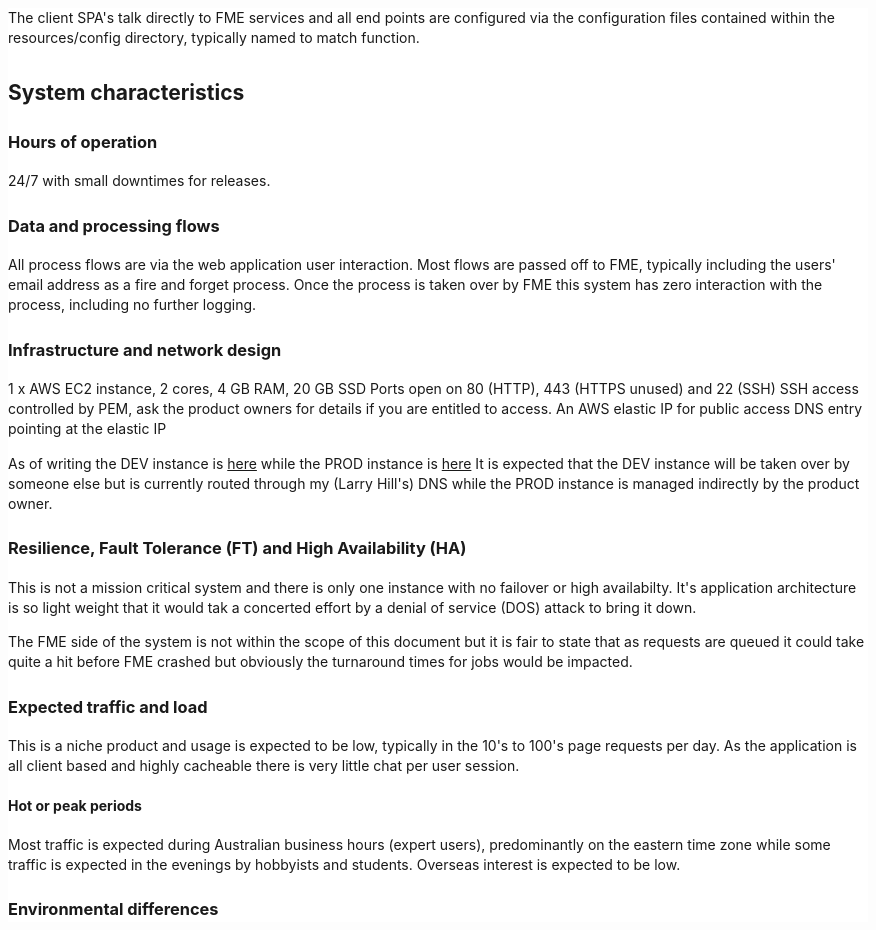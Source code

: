 The client SPA's talk directly to FME services and all end points are configured via the configuration files contained within the resources/config directory, typically named to match function.

## System characteristics

### Hours of operation

24/7 with small downtimes for releases.

### Data and processing flows

All process flows are via the web application user interaction. Most flows are passed off to FME, typically including the users' email address as a fire and forget process. Once the process is taken over by FME this system has zero interaction with the process, including no further logging.

### Infrastructure and network design

1 x AWS EC2 instance, 2 cores, 4 GB RAM, 20 GB SSD
Ports open on 80 (HTTP), 443 (HTTPS unused) and 22 (SSH)
SSH access controlled by PEM, ask the product owners for details if you are entitled to access.
An AWS elastic IP for public access
DNS entry pointing at the elastic IP

As of writing the DEV instance is [here](http://elevation-dev.fsdf.org.au) while the PROD instance is [here](http://elevation.fsdf.org.au)
It is expected that the DEV instance will be taken over by someone else but is currently routed through my (Larry Hill's) DNS while the PROD instance is managed indirectly by the product owner.

### Resilience, Fault Tolerance (FT) and High Availability (HA)

This is not a mission critical system and there is only one instance with no failover or high availabilty. It's application architecture is so light weight that it would tak a concerted effort by a denial of service (DOS) attack to bring it down.

The FME side of the system is not within the scope of this document but it is fair to state that as requests are queued it could take quite a hit before FME crashed but obviously the turnaround times for jobs would be impacted.

### Expected traffic and load

This is a niche product and usage is expected to be low, typically in the 10's to 100's page requests per day. As the application is all client based and highly cacheable there is very little chat per user session.

#### Hot or peak periods

Most traffic is expected during Australian business hours (expert users), predominantly on the eastern time zone while some traffic is expected in the evenings by hobbyists and students. Overseas interest is expected to be low.

### Environmental differences
